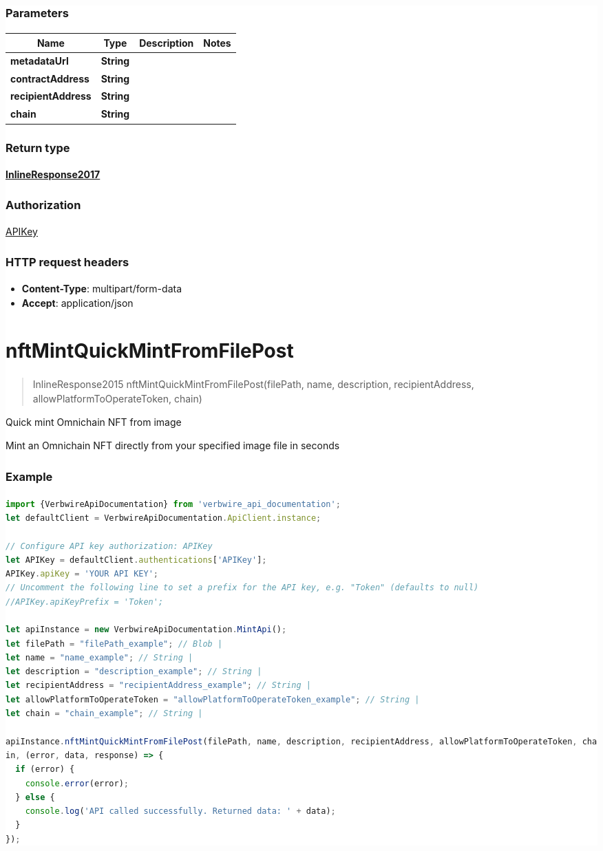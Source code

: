 ### Parameters

Name | Type | Description  | Notes
------------- | ------------- | ------------- | -------------
 **metadataUrl** | **String**|  | 
 **contractAddress** | **String**|  | 
 **recipientAddress** | **String**|  | 
 **chain** | **String**|  | 

### Return type

[**InlineResponse2017**](InlineResponse2017.md)

### Authorization

[APIKey](../README.md#APIKey)

### HTTP request headers

 - **Content-Type**: multipart/form-data
 - **Accept**: application/json

<a name="nftMintQuickMintFromFilePost"></a>
# **nftMintQuickMintFromFilePost**
> InlineResponse2015 nftMintQuickMintFromFilePost(filePath, name, description, recipientAddress, allowPlatformToOperateToken, chain)

Quick mint Omnichain NFT from image

Mint an Omnichain NFT directly from your specified image file in seconds

### Example
```javascript
import {VerbwireApiDocumentation} from 'verbwire_api_documentation';
let defaultClient = VerbwireApiDocumentation.ApiClient.instance;

// Configure API key authorization: APIKey
let APIKey = defaultClient.authentications['APIKey'];
APIKey.apiKey = 'YOUR API KEY';
// Uncomment the following line to set a prefix for the API key, e.g. "Token" (defaults to null)
//APIKey.apiKeyPrefix = 'Token';

let apiInstance = new VerbwireApiDocumentation.MintApi();
let filePath = "filePath_example"; // Blob | 
let name = "name_example"; // String | 
let description = "description_example"; // String | 
let recipientAddress = "recipientAddress_example"; // String | 
let allowPlatformToOperateToken = "allowPlatformToOperateToken_example"; // String | 
let chain = "chain_example"; // String | 

apiInstance.nftMintQuickMintFromFilePost(filePath, name, description, recipientAddress, allowPlatformToOperateToken, chain, (error, data, response) => {
  if (error) {
    console.error(error);
  } else {
    console.log('API called successfully. Returned data: ' + data);
  }
});
```
